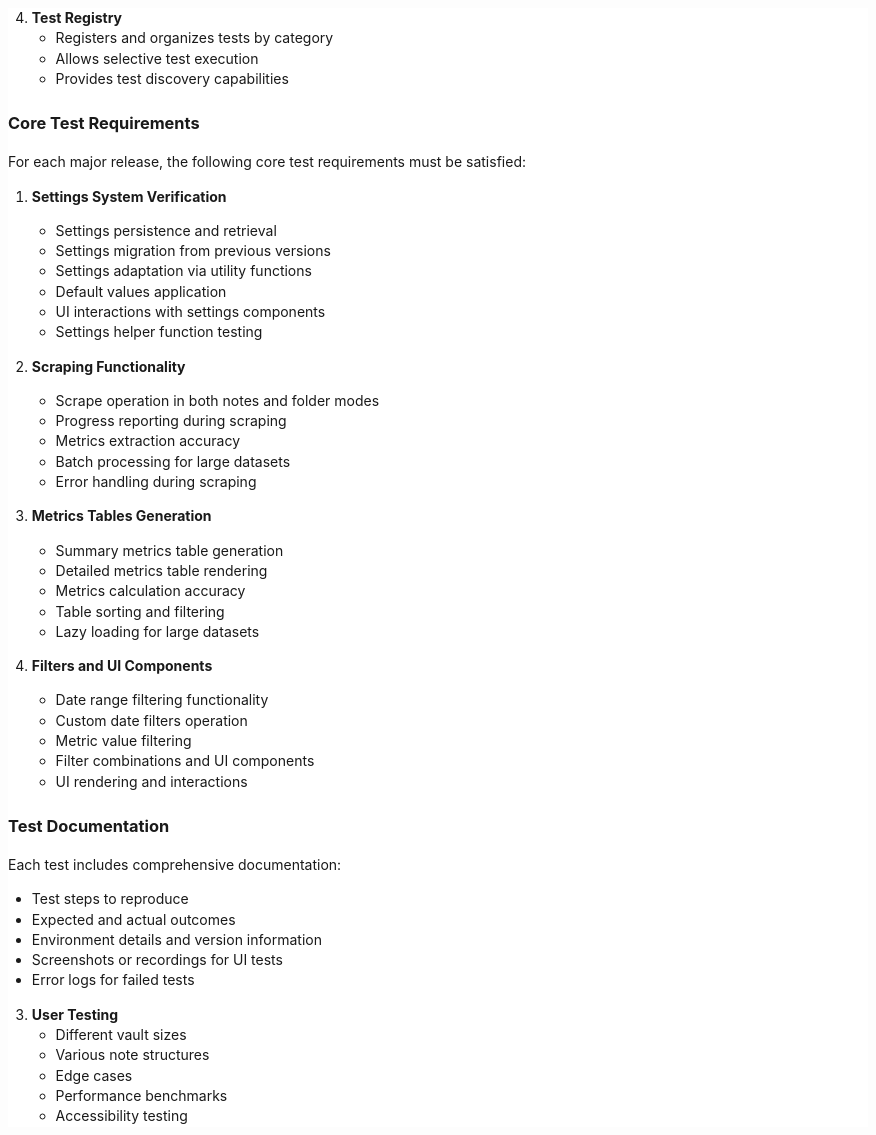 4. **Test Registry**
   - Registers and organizes tests by category
   - Allows selective test execution
   - Provides test discovery capabilities

### Core Test Requirements

For each major release, the following core test requirements must be satisfied:

1. **Settings System Verification**
   - Settings persistence and retrieval
   - Settings migration from previous versions
   - Settings adaptation via utility functions
   - Default values application
   - UI interactions with settings components
   - Settings helper function testing

2. **Scraping Functionality**
   - Scrape operation in both notes and folder modes
   - Progress reporting during scraping
   - Metrics extraction accuracy
   - Batch processing for large datasets
   - Error handling during scraping

3. **Metrics Tables Generation**
   - Summary metrics table generation
   - Detailed metrics table rendering
   - Metrics calculation accuracy
   - Table sorting and filtering
   - Lazy loading for large datasets

4. **Filters and UI Components**
   - Date range filtering functionality
   - Custom date filters operation
   - Metric value filtering
   - Filter combinations and UI components
   - UI rendering and interactions

### Test Documentation

Each test includes comprehensive documentation:

- Test steps to reproduce
- Expected and actual outcomes
- Environment details and version information
- Screenshots or recordings for UI tests
- Error logs for failed tests

3. **User Testing**
   - Different vault sizes
   - Various note structures
   - Edge cases
   - Performance benchmarks
   - Accessibility testing
